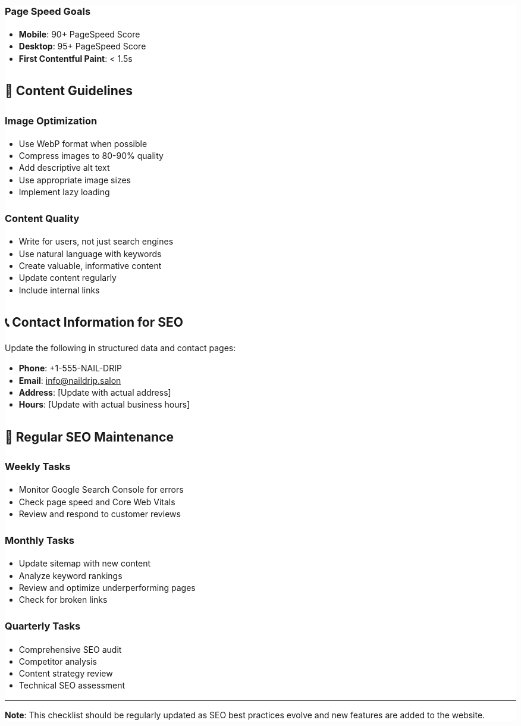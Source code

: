 ### Page Speed Goals
- **Mobile**: 90+ PageSpeed Score
- **Desktop**: 95+ PageSpeed Score
- **First Contentful Paint**: < 1.5s

## 🎨 Content Guidelines

### Image Optimization
- Use WebP format when possible
- Compress images to 80-90% quality
- Add descriptive alt text
- Use appropriate image sizes
- Implement lazy loading

### Content Quality
- Write for users, not just search engines
- Use natural language with keywords
- Create valuable, informative content
- Update content regularly
- Include internal links

## 📞 Contact Information for SEO

Update the following in structured data and contact pages:
- **Phone**: +1-555-NAIL-DRIP
- **Email**: info@naildrip.salon
- **Address**: [Update with actual address]
- **Hours**: [Update with actual business hours]

## 🔄 Regular SEO Maintenance

### Weekly Tasks
- Monitor Google Search Console for errors
- Check page speed and Core Web Vitals
- Review and respond to customer reviews

### Monthly Tasks
- Update sitemap with new content
- Analyze keyword rankings
- Review and optimize underperforming pages
- Check for broken links

### Quarterly Tasks
- Comprehensive SEO audit
- Competitor analysis
- Content strategy review
- Technical SEO assessment

---

**Note**: This checklist should be regularly updated as SEO best practices evolve and new features are added to the website.
